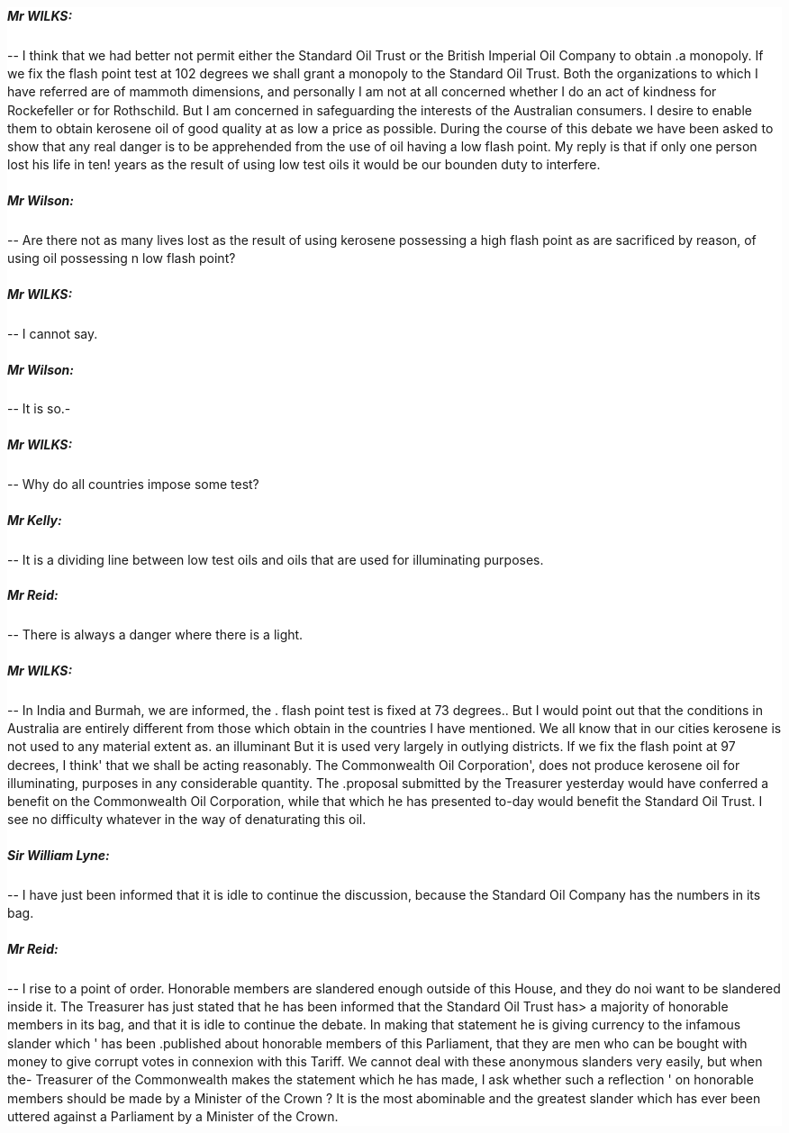 ##### Mr WILKS:

-- I think that we had better not permit either the Standard Oil Trust  or the British Imperial Oil Company to obtain .a monopoly. If we fix the flash point test at 102 degrees we shall grant a monopoly to the Standard Oil Trust. Both the organizations to which I have referred are of mammoth dimensions, and personally I am not at all concerned whether I do an act of kindness for Rockefeller or for Rothschild. But I am concerned in safeguarding the interests of the Australian consumers. I desire to enable them to obtain kerosene oil of good quality at as low a price as possible. During the course of this debate we have been asked to show that any real danger is to be apprehended from the use of oil having a low flash point. My reply is that if only one person lost his life in ten! years as the result of using low test oils it would be our bounden duty to interfere. 

##### Mr Wilson:

-- Are there not as many lives lost as the result of using kerosene possessing a high flash point as are sacrificed by reason, of using oil possessing n low flash point? 

##### Mr WILKS:

-- I cannot say. 

##### Mr Wilson:

-- It is so.- 

##### Mr WILKS:

-- Why do all countries impose some test? 

##### Mr Kelly:

-- It is a dividing line between low test oils and oils that are used for illuminating purposes. 

##### Mr Reid:

-- There is always a danger where there is a light. 

##### Mr WILKS:

-- In India and Burmah,  we are informed, the . flash point test is fixed at 73 degrees.. But I would point out that the conditions in Australia are entirely different from those which obtain in the countries I have mentioned. We all know that in our cities kerosene is not used to any material extent as. an  illuminant  But it is used very largely in outlying districts. If we fix the flash point at 97 decrees, I think' that we shall be acting reasonably. The Commonwealth Oil Corporation', does not produce kerosene oil for illuminating, purposes in any considerable quantity. The .proposal submitted by the Treasurer yesterday would have conferred a benefit on the Commonwealth Oil Corporation, while that which he has presented to-day would benefit the Standard Oil Trust. I see no difficulty whatever in the way of  denaturating  this oil. 

##### Sir William Lyne:

-- I have just been informed that it is idle to continue the discussion, because the Standard Oil Company has the numbers in its bag. 

##### Mr Reid:

-- I rise to a point of order. Honorable members are slandered enough outside of this House, and they do noi want to be slandered inside it. The Treasurer has just stated that he has been informed that the Standard Oil Trust has&gt; a majority of honorable members in its bag, and that it is idle to continue the debate. In making that statement he is giving currency to the infamous slander which ' has been .published about honorable members of this Parliament, that they are men who can be bought with money to give corrupt votes in connexion with this Tariff. We cannot deal with these anonymous slanders very easily, but when the- Treasurer of the Commonwealth makes the statement which he has made, I ask whether such a reflection ' on honorable members should be made by a Minister of the Crown ? It is the most abominable and the greatest slander which has ever been uttered against a Parliament by a Minister of the Crown. 
